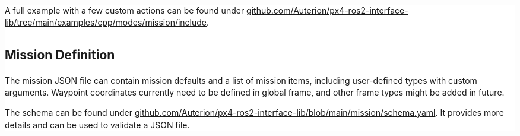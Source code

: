 A full example with a few custom actions can be found under [github.com/Auterion/px4-ros2-interface-lib/tree/main/examples/cpp/modes/mission/include](https://github.com/Auterion/px4-ros2-interface-lib/tree/main/examples/cpp/modes/mission/include).

## Mission Definition

The mission JSON file can contain mission defaults and a list of mission items, including user-defined types with custom arguments.
Waypoint coordinates currently need to be defined in global frame, and other frame types might be added in future.

The schema can be found under [github.com/Auterion/px4-ros2-interface-lib/blob/main/mission/schema.yaml](https://github.com/Auterion/px4-ros2-interface-lib/blob/main/mission/schema.yaml).
It provides more details and can be used to validate a JSON file.
